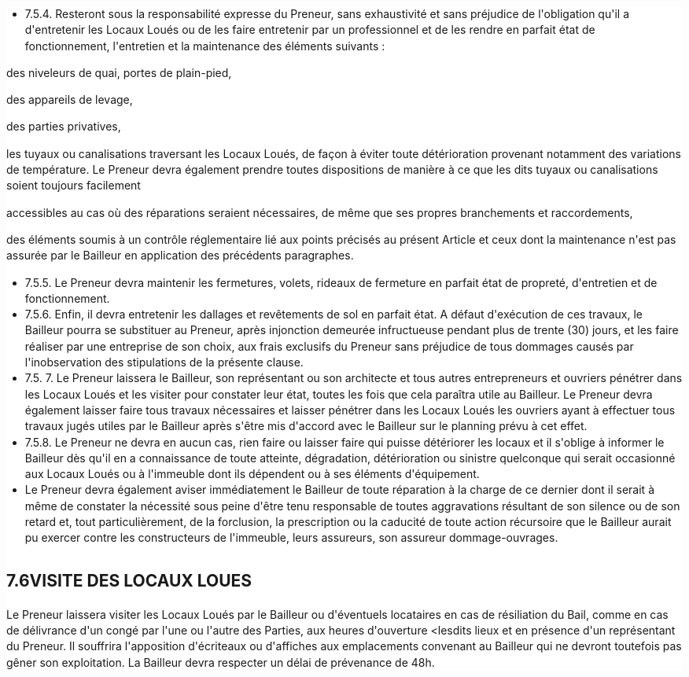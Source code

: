 - 7.5.4. Resteront  sous  la  responsabilité  expresse  du  Preneur,  sans  exhaustivité  et  sans  préjudice  de l'obligation  qu'il  a d'entretenir  les  Locaux  Loués ou de les faire entretenir  par  un  professionnel  et de les rendre en parfait état de fonctionnement, l'entretien  et la maintenance  des éléments suivants :

des niveleurs de quai, portes de plain-pied,

des appareils de levage,

des parties privatives,

les  tuyaux  ou  canalisations  traversant  les  Locaux  Loués,  de  façon  à  éviter  toute  détérioration provenant  notamment  des  variations  de  température.  Le  Preneur  devra  également  prendre  toutes dispositions  de  manière  à  ce  que  les  dits  tuyaux  ou  canalisations  soient  toujours  facilement

accessibles au cas où des réparations seraient nécessaires, de même que ses propres branchements et raccordements,

des éléments soumis à un contrôle réglementaire  lié aux points précisés au présent Article et ceux dont la maintenance  n'est pas assurée par le Bailleur en application des précédents paragraphes.

- 7.5.5. Le  Preneur  devra  maintenir  les  fermetures,  volets,  rideaux  de  fermeture  en  parfait  état  de propreté, d'entretien et de fonctionnement.
- 7.5.6. Enfin,  il devra entretenir  les dallages et revêtements  de sol en  parfait  état. A défaut d'exécution de  ces  travaux,  le  Bailleur  pourra  se  substituer  au  Preneur,  après  injonction  demeurée  infructueuse pendant  plus  de  trente  (30)  jours,  et  les faire  réaliser  par  une  entreprise  de son choix,  aux  frais exclusifs  du  Preneur  sans  préjudice  de tous  dommages  causés  par  l'inobservation des stipulations  de la présente clause.
- 7.5. 7. Le Preneur laissera le Bailleur, son représentant ou son architecte et tous autres entrepreneurs et ouvriers pénétrer dans les Locaux Loués et les visiter pour constater leur état, toutes les fois que cela paraîtra utile au Bailleur. Le Preneur devra également  laisser faire tous travaux nécessaires et laisser pénétrer  dans  les  Locaux  Loués  les  ouvriers  ayant  à  effectuer  tous  travaux  jugés  utiles  par  le Bailleur  après s'être mis d'accord  avec le Bailleur sur le planning prévu  à cet effet.
- 7.5.8. Le Preneur ne devra en aucun cas, rien faire ou laisser faire qui puisse détériorer les locaux et il s'oblige à  informer  le Bailleur  dès qu'il  en a connaissance  de toute atteinte,  dégradation,  détérioration ou sinistre quelconque  qui serait occasionné  aux Locaux Loués ou à l'immeuble dont ils dépendent ou à ses éléments d'équipement.
- Le  Preneur  devra  également  aviser  immédiatement  le  Bailleur  de  toute  réparation  à  la  charge  de  ce dernier  dont  il  serait  à  même  de  constater  la  nécessité  sous  peine  d'être  tenu  responsable  de  toutes aggravations  résultant  de  son  silence  ou  de  son  retard  et,  tout  particulièrement,  de  la  forclusion,  la prescription  ou  la  caducité  de  toute  action  récursoire  que  le  Bailleur  aurait  pu  exercer  contre  les constructeurs de l'immeuble, leurs assureurs, son assureur dommage-ouvrages.

## 7.6VISITE DES LOCAUX LOUES

Le  Preneur  laissera  visiter  les  Locaux  Loués  par  le  Bailleur  ou  d'éventuels  locataires  en  cas  de résiliation du Bail, comme en cas de délivrance d'un congé par l'une ou l'autre des Parties, aux heures d'ouverture  <lesdits  lieux  et  en  présence  d'un  représentant  du  Preneur.  Il  souffrira  l'apposition d'écriteaux  ou d'affiches aux emplacements  convenant  au Bailleur qui ne devront  toutefois pas gêner son exploitation. La Bailleur devra respecter un délai de prévenance de 48h.
